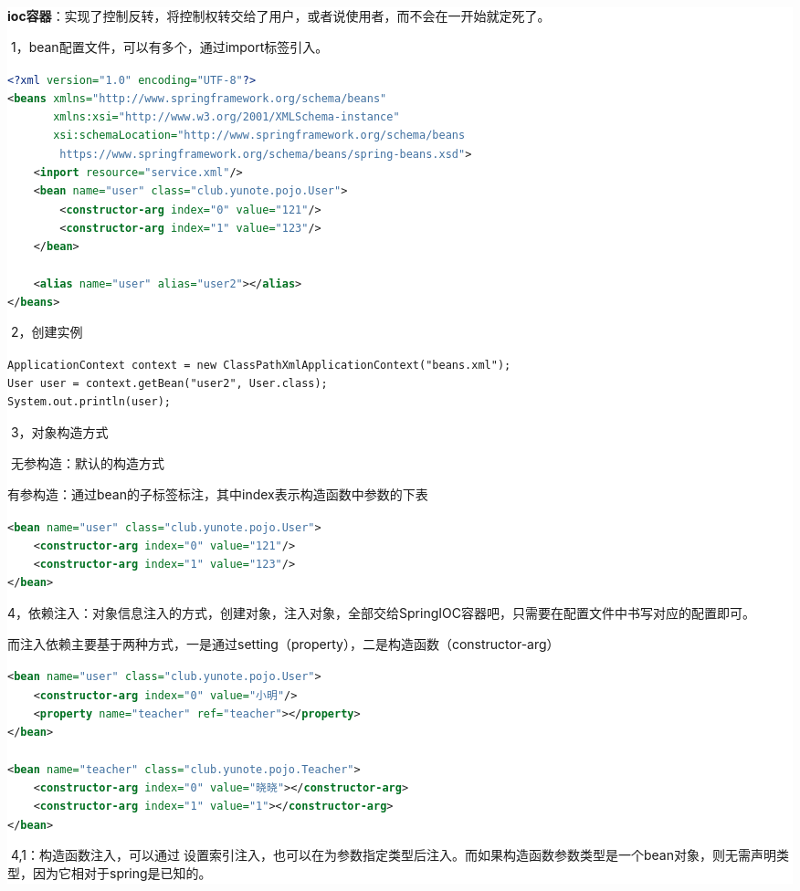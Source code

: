 ​	**ioc容器**：实现了控制反转，将控制权转交给了用户，或者说使用者，而不会在一开始就定死了。

​	1，bean配置文件，可以有多个，通过import标签引入。

```xml
<?xml version="1.0" encoding="UTF-8"?>
<beans xmlns="http://www.springframework.org/schema/beans"
       xmlns:xsi="http://www.w3.org/2001/XMLSchema-instance"
       xsi:schemaLocation="http://www.springframework.org/schema/beans
        https://www.springframework.org/schema/beans/spring-beans.xsd">
    <inport resource="service.xml"/>
    <bean name="user" class="club.yunote.pojo.User">
        <constructor-arg index="0" value="121"/>
        <constructor-arg index="1" value="123"/>
    </bean>

    <alias name="user" alias="user2"></alias>
</beans>
```

​	2，创建实例

```xml
ApplicationContext context = new ClassPathXmlApplicationContext("beans.xml");
User user = context.getBean("user2", User.class);
System.out.println(user);
```

​	3，对象构造方式

​		无参构造：默认的构造方式

​		有参构造：通过bean的子标签标注，其中index表示构造函数中参数的下表

```xml
<bean name="user" class="club.yunote.pojo.User">
    <constructor-arg index="0" value="121"/>
    <constructor-arg index="1" value="123"/>
</bean>
```

​	4，依赖注入：对象信息注入的方式，创建对象，注入对象，全部交给SpringIOC容器吧，只需要在配置文件中书写对应的配置即可。

而注入依赖主要基于两种方式，一是通过setting（property），二是构造函数（constructor-arg）

```xml
<bean name="user" class="club.yunote.pojo.User">
    <constructor-arg index="0" value="小明"/>
    <property name="teacher" ref="teacher"></property>
</bean>

<bean name="teacher" class="club.yunote.pojo.Teacher">
    <constructor-arg index="0" value="晓晓"></constructor-arg>
    <constructor-arg index="1" value="1"></constructor-arg>
</bean>
```

​	4,1：构造函数注入，可以通过 设置索引注入，也可以在为参数指定类型后注入。而如果构造函数参数类型是一个bean对象，则无需声明类型，因为它相对于spring是已知的。
